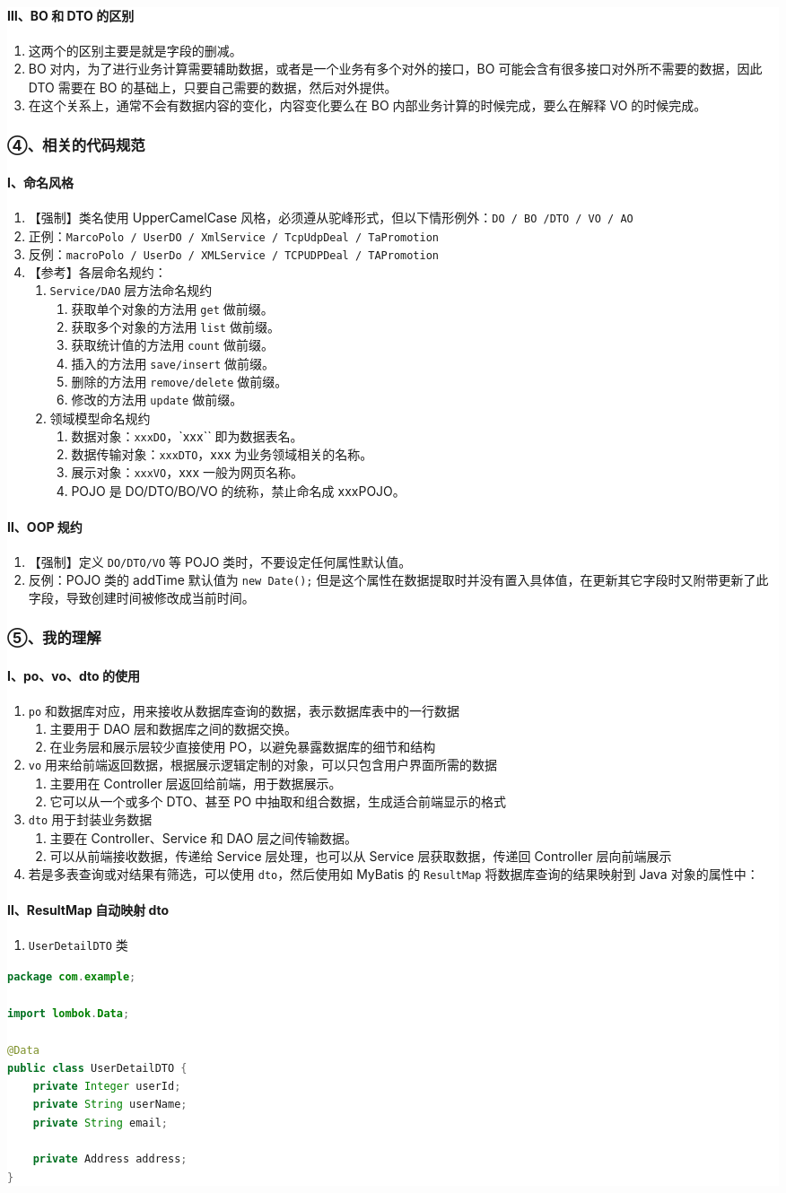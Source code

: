 #### Ⅲ、BO 和 DTO 的区别

1. 这两个的区别主要是就是字段的删减。
2. BO 对内，为了进行业务计算需要辅助数据，或者是一个业务有多个对外的接口，BO 可能会含有很多接口对外所不需要的数据，因此 DTO 需要在 BO 的基础上，只要自己需要的数据，然后对外提供。
3. 在这个关系上，通常不会有数据内容的变化，内容变化要么在 BO 内部业务计算的时候完成，要么在解释 VO 的时候完成。

### ④、相关的代码规范

#### Ⅰ、命名风格

1. 【强制】类名使用 UpperCamelCase 风格，必须遵从驼峰形式，但以下情形例外：`DO / BO /DTO / VO / AO` 
2. 正例：`MarcoPolo / UserDO / XmlService / TcpUdpDeal / TaPromotion` 
3. 反例：`macroPolo / UserDo / XMLService / TCPUDPDeal / TAPromotion`
4. 【参考】各层命名规约：
	1. `Service/DAO` 层方法命名规约
		1. 获取单个对象的方法用 `get` 做前缀。
		2. 获取多个对象的方法用 `list` 做前缀。
		3. 获取统计值的方法用 `count` 做前缀。
		4. 插入的方法用 `save/insert` 做前缀。
		5. 删除的方法用 `remove/delete` 做前缀。
		6. 修改的方法用 `update` 做前缀。
	2. 领域模型命名规约
		1. 数据对象：`xxxDO`，`xxx`` 即为数据表名。
		2. 数据传输对象：`xxxDTO`，xxx 为业务领域相关的名称。
		3. 展示对象：`xxxVO`，xxx 一般为网页名称。
		4. POJO 是 DO/DTO/BO/VO 的统称，禁止命名成 xxxPOJO。

#### Ⅱ、OOP 规约

1. 【强制】定义 `DO/DTO/VO` 等 POJO 类时，不要设定任何属性默认值。
2. 反例：POJO 类的 addTime 默认值为 `new Date();` 但是这个属性在数据提取时并没有置入具体值，在更新其它字段时又附带更新了此字段，导致创建时间被修改成当前时间。

### ⑤、我的理解

#### Ⅰ、po、vo、dto 的使用

1. `po` 和数据库对应，用来接收从数据库查询的数据，表示数据库表中的一行数据
	1. 主要用于 DAO 层和数据库之间的数据交换。
	2. 在业务层和展示层较少直接使用 PO，以避免暴露数据库的细节和结构
2. `vo` 用来给前端返回数据，根据展示逻辑定制的对象，可以只包含用户界面所需的数据
	1. 主要用在 Controller 层返回给前端，用于数据展示。
	2. 它可以从一个或多个 DTO、甚至 PO 中抽取和组合数据，生成适合前端显示的格式
3. `dto` 用于封装业务数据
	1. 主要在 Controller、Service 和 DAO 层之间传输数据。
	2. 可以从前端接收数据，传递给 Service 层处理，也可以从 Service 层获取数据，传递回 Controller 层向前端展示
4. 若是多表查询或对结果有筛选，可以使用 `dto`，然后使用如 MyBatis 的 `ResultMap` 将数据库查询的结果映射到 Java 对象的属性中：

#### Ⅱ、ResultMap 自动映射 dto

1. `UserDetailDTO` 类

```java
package com.example;

import lombok.Data;

@Data
public class UserDetailDTO {
    private Integer userId;
    private String userName;
    private String email;
    
    private Address address;
}
```
